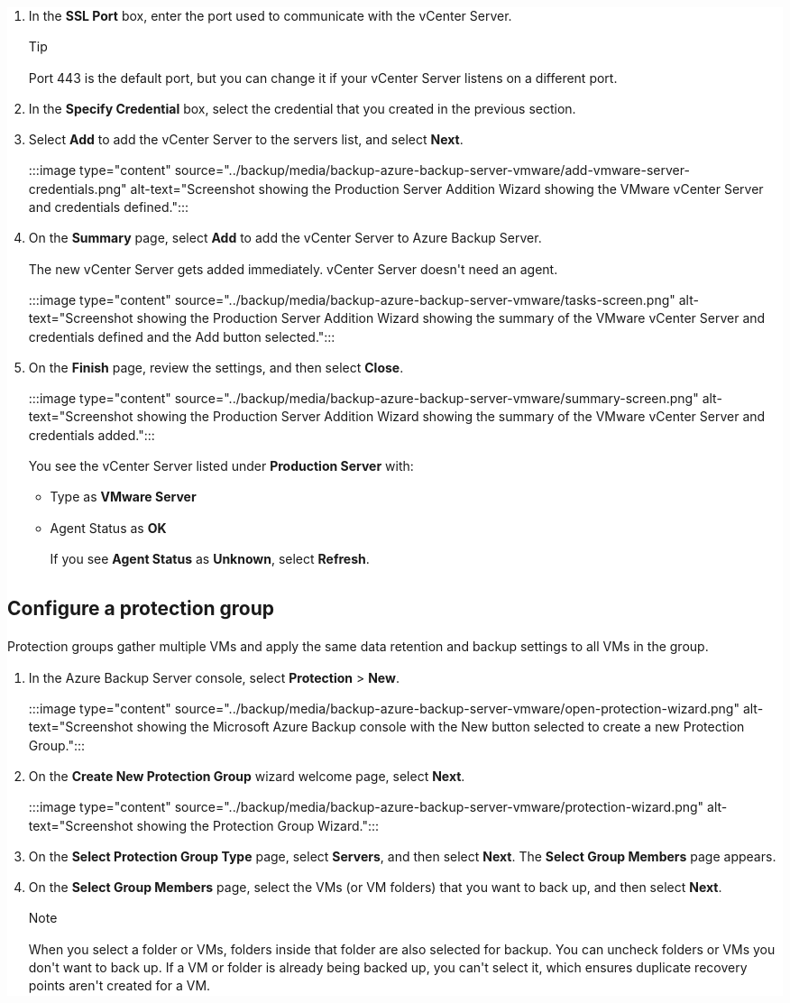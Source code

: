 1. In the **SSL Port** box, enter the port used to communicate with the vCenter Server.

   > [!TIP] 
   > Port 443 is the default port, but you can change it if your vCenter Server listens on a different port.

1. In the **Specify Credential** box, select the credential that you created in the previous section.

1. Select **Add** to add the vCenter Server to the servers list, and select **Next**.

   :::image type="content" source="../backup/media/backup-azure-backup-server-vmware/add-vmware-server-credentials.png" alt-text="Screenshot showing the Production Server Addition Wizard showing the VMware vCenter Server and credentials defined.":::

1. On the **Summary** page, select **Add** to add the vCenter Server to Azure Backup Server.

   The new vCenter Server gets added immediately. vCenter Server doesn't need an agent.

   :::image type="content" source="../backup/media/backup-azure-backup-server-vmware/tasks-screen.png" alt-text="Screenshot showing the Production Server Addition Wizard showing the summary of the VMware vCenter Server and credentials defined and the Add button selected.":::

1. On the **Finish** page, review the settings, and then select **Close**.

   :::image type="content" source="../backup/media/backup-azure-backup-server-vmware/summary-screen.png" alt-text="Screenshot showing the Production Server Addition Wizard showing the summary of the VMware vCenter Server and credentials added.":::

   You see the vCenter Server listed under **Production Server** with:
   - Type as **VMware Server** 
   - Agent Status as **OK** 
   
      If you see **Agent Status** as **Unknown**, select **Refresh**.

## Configure a protection group

Protection groups gather multiple VMs and apply the same data retention and backup settings to all VMs in the group.

1. In the Azure Backup Server console, select **Protection** > **New**.

   :::image type="content" source="../backup/media/backup-azure-backup-server-vmware/open-protection-wizard.png" alt-text="Screenshot showing the Microsoft Azure Backup console with the New button selected to create a new Protection Group.":::

1. On the **Create New Protection Group** wizard welcome page, select **Next**.

   :::image type="content" source="../backup/media/backup-azure-backup-server-vmware/protection-wizard.png" alt-text="Screenshot showing the Protection Group Wizard.":::

1. On the **Select Protection Group Type** page, select **Servers**, and then select **Next**. The **Select Group Members** page appears.

1. On the **Select Group Members** page, select the VMs (or VM folders) that you want to back up, and then select **Next**.

   > [!NOTE]
   > When you select a folder or VMs, folders inside that folder are also selected for backup. You can uncheck folders or VMs you don't want to back up. If a VM or folder is already being backed up, you can't select it, which ensures duplicate recovery points aren't created for a VM.

